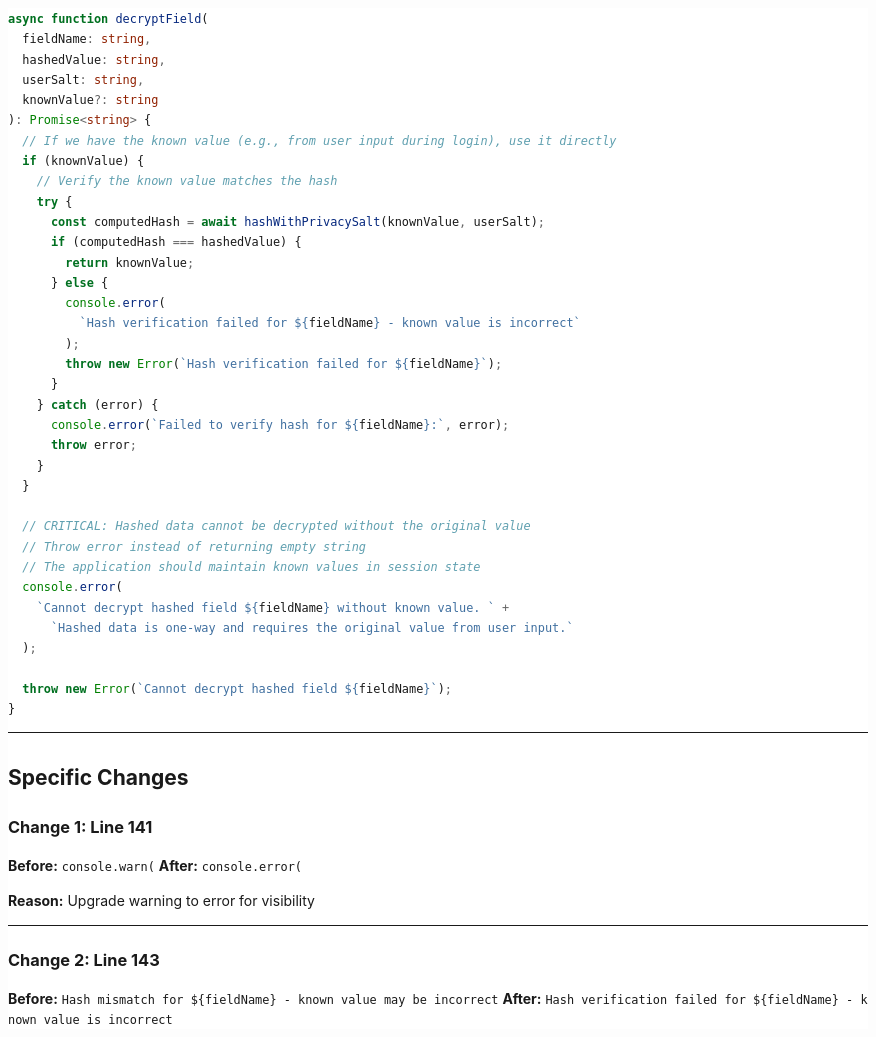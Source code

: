 ```typescript
async function decryptField(
  fieldName: string,
  hashedValue: string,
  userSalt: string,
  knownValue?: string
): Promise<string> {
  // If we have the known value (e.g., from user input during login), use it directly
  if (knownValue) {
    // Verify the known value matches the hash
    try {
      const computedHash = await hashWithPrivacySalt(knownValue, userSalt);
      if (computedHash === hashedValue) {
        return knownValue;
      } else {
        console.error(
          `Hash verification failed for ${fieldName} - known value is incorrect`
        );
        throw new Error(`Hash verification failed for ${fieldName}`);
      }
    } catch (error) {
      console.error(`Failed to verify hash for ${fieldName}:`, error);
      throw error;
    }
  }

  // CRITICAL: Hashed data cannot be decrypted without the original value
  // Throw error instead of returning empty string
  // The application should maintain known values in session state
  console.error(
    `Cannot decrypt hashed field ${fieldName} without known value. ` +
      `Hashed data is one-way and requires the original value from user input.`
  );

  throw new Error(`Cannot decrypt hashed field ${fieldName}`);
}
```

---

## Specific Changes

### Change 1: Line 141
**Before:** `console.warn(`
**After:** `console.error(`

**Reason:** Upgrade warning to error for visibility

---

### Change 2: Line 143
**Before:** `Hash mismatch for ${fieldName} - known value may be incorrect`
**After:** `Hash verification failed for ${fieldName} - known value is incorrect`
